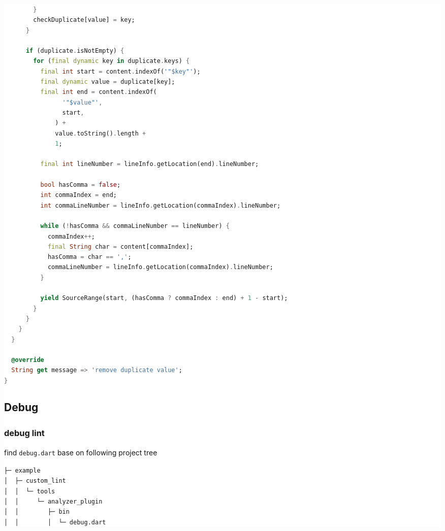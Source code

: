 ``` dart
        }
        checkDuplicate[value] = key;
      }

      if (duplicate.isNotEmpty) {
        for (final dynamic key in duplicate.keys) {
          final int start = content.indexOf('"$key"');
          final dynamic value = duplicate[key];
          final int end = content.indexOf(
                '"$value"',
                start,
              ) +
              value.toString().length +
              1;

          final int lineNumber = lineInfo.getLocation(end).lineNumber;

          bool hasComma = false;
          int commaIndex = end;
          int commaLineNumber = lineInfo.getLocation(commaIndex).lineNumber;

          while (!hasComma && commaLineNumber == lineNumber) {
            commaIndex++;
            final String char = content[commaIndex];
            hasComma = char == ',';
            commaLineNumber = lineInfo.getLocation(commaIndex).lineNumber;
          }

          yield SourceRange(start, (hasComma ? commaIndex : end) + 1 - start);
        }
      }
    }
  }

  @override
  String get message => 'remove duplicate value';
}
```

## Debug


### debug lint

find `debug.dart` base on following project tree

```
├─ example
│  ├─ custom_lint
│  │  └─ tools
│  │     └─ analyzer_plugin
│  │        ├─ bin
│  │        │  └─ debug.dart
```
